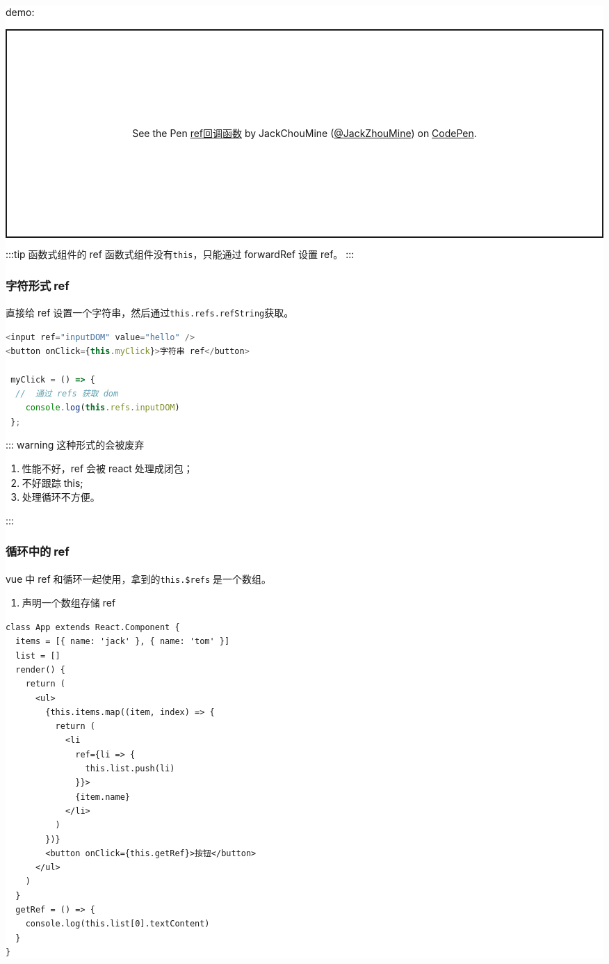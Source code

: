 demo:

<p class="codepen" data-height="300" data-default-tab="result" data-slug-hash="eYWOeZY" data-user="JackZhouMine" style="height: 300px; box-sizing: border-box; display: flex; align-items: center; justify-content: center; border: 2px solid; margin: 1em 0; padding: 1em;">
  <span>See the Pen <a href="https://codepen.io/JackZhouMine/pen/eYWOeZY">
  ref回调函数</a> by JackChouMine (<a href="https://codepen.io/JackZhouMine">@JackZhouMine</a>)
  on <a href="https://codepen.io">CodePen</a>.</span>
</p>
<component is="script" async src="https://cpwebassets.codepen.io/assets/embed/ei.js"></component>

:::tip 函数式组件的 ref
函数式组件没有`this`，只能通过 forwardRef 设置 ref。
:::

### 字符形式 ref

直接给 ref 设置一个字符串，然后通过`this.refs.refString`获取。

```js
<input ref="inputDOM" value="hello" />
<button onClick={this.myClick}>字符串 ref</button>

 myClick = () => {
  //  通过 refs 获取 dom
    console.log(this.refs.inputDOM)
 };
```

::: warning 这种形式的会被废弃

1. 性能不好，ref 会被 react 处理成闭包；
2. 不好跟踪 this;
3. 处理循环不方便。

:::

### 循环中的 ref

vue 中 ref 和循环一起使用，拿到的`this.$refs` 是一个数组。

1. 声明一个数组存储 ref

```js{3,11,22}
class App extends React.Component {
  items = [{ name: 'jack' }, { name: 'tom' }]
  list = []
  render() {
    return (
      <ul>
        {this.items.map((item, index) => {
          return (
            <li
              ref={li => {
                this.list.push(li)
              }}>
              {item.name}
            </li>
          )
        })}
        <button onClick={this.getRef}>按钮</button>
      </ul>
    )
  }
  getRef = () => {
    console.log(this.list[0].textContent)
  }
}
```